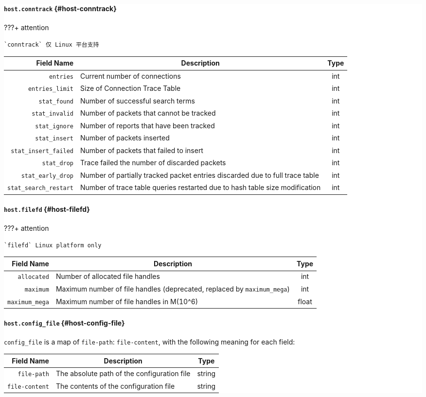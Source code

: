 #### `host.conntrack` {#host-conntrack}



???+ attention

    `conntrack` 仅 Linux 平台支持



| Field Name            | Description                                                                  | Type  |
| ---:                  | ---                                                                          | :---: |
| `entries`             | Current number of connections                                                | int   |
| `entries_limit`       | Size of Connection Trace Table                                               | int   |
| `stat_found`          | Number of successful search terms                                            | int   |
| `stat_invalid`        | Number of packets that cannot be tracked                                     | int   |
| `stat_ignore`         | Number of reports that have been tracked                                     | int   |
| `stat_insert`         | Number of packets inserted                                                   | int   |
| `stat_insert_failed`  | Number of packets that failed to insert                                      | int   |
| `stat_drop`           | Trace failed the number of discarded packets                                 | int   |
| `stat_early_drop`     | Number of partially tracked packet entries discarded due to full trace table | int   |
| `stat_search_restart` | Number of trace table queries restarted due to hash table size modification  | int   |

#### `host.filefd` {#host-filefd}



???+ attention

    `filefd` Linux platform only



| Field Name     | Description                                                             | Type  |
| ---:           | ---                                                                     | :---: |
| `allocated`    | Number of allocated file handles                                        | int   |
| `maximum`      | Maximum number of file handles (deprecated, replaced by `maximum_mega`) | int   |
| `maximum_mega` | Maximum number of file handles in M(10^6)                               | float |

#### `host.config_file` {#host-config-file}

`config_file` is a map of `file-path`: `file-content`, with the following meaning for each field:

| Field Name     | Description                                          | Type   |
| ---:           | ---------------------------------------------------- | :---:  |
| `file-path`    | The absolute path of the configuration file          | string |
| `file-content` | The contents of the configuration file               | string |
